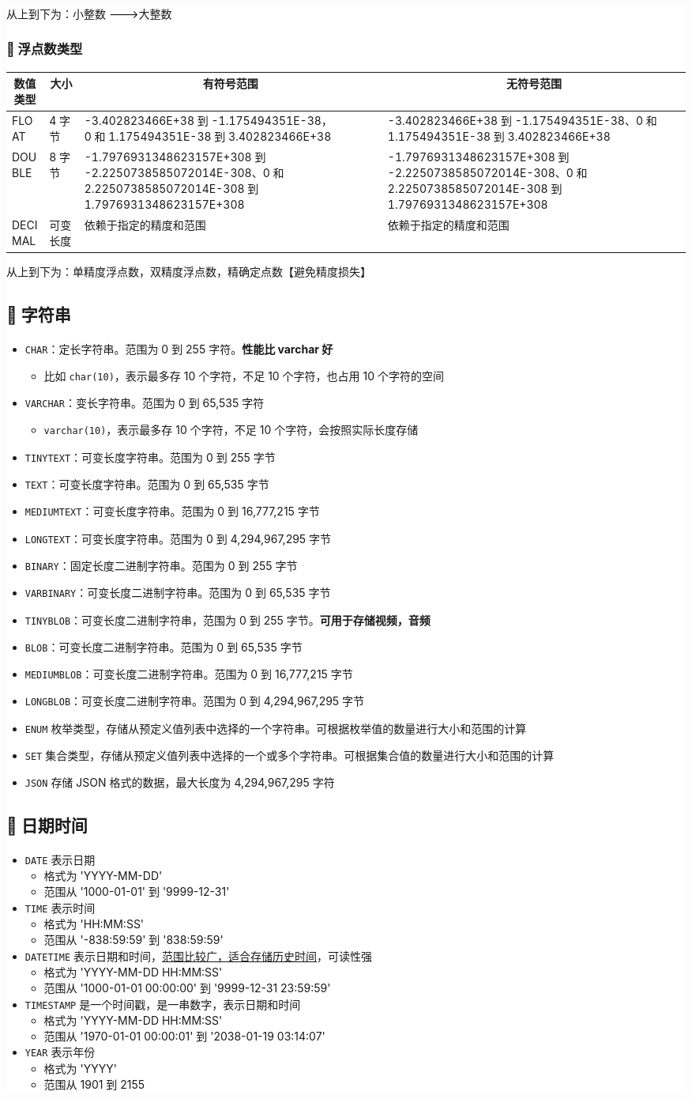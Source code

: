 从上到下为：小整数 --->大整数

### 💙 浮点数类型

| 数值类型    |大小|有符号范围|无符号范围|
| ------------ | ------ | ------------------ | ---------------------- |
| FLOAT        |4 字节|-3.402823466E+38 到 -1.175494351E-38，<br> 0 和 1.175494351E-38 到 3.402823466E+38| -3.402823466E+38 到 -1.175494351E-38、0 和 1.175494351E-38 到 3.402823466E+38 |
| DOUBLE       |8 字节|-1.7976931348623157E+308 到 -2.2250738585072014E-308、0 和 2.2250738585072014E-308 到 1.7976931348623157E+308 | -1.7976931348623157E+308 到 -2.2250738585072014E-308、0 和 2.2250738585072014E-308 到 1.7976931348623157E+308 |
| DECIMAL      |可变长度|依赖于指定的精度和范围 | 依赖于指定的精度和范围                     |

从上到下为：单精度浮点数，双精度浮点数，精确定点数【避免精度损失】

## 💛 字符串
- `CHAR`：定长字符串。范围为 0 到 255 字符。**性能比 varchar 好**
	- 比如 `char(10)`，表示最多存 10 个字符，不足 10 个字符，也占用 10 个字符的空间
- `VARCHAR`：变长字符串。范围为 0 到 65,535 字符
	- `varchar(10)`，表示最多存 10 个字符，不足 10 个字符，会按照实际长度存储

- `TINYTEXT`：可变长度字符串。范围为 0 到 255 字节
- `TEXT`：可变长度字符串。范围为 0 到 65,535 字节
- `MEDIUMTEXT`：可变长度字符串。范围为 0 到 16,777,215 字节
- `LONGTEXT`：可变长度字符串。范围为 0 到 4,294,967,295 字节
- `BINARY`：固定长度二进制字符串。范围为 0 到 255 字节
- `VARBINARY`：可变长度二进制字符串。范围为 0 到 65,535 字节
- `TINYBLOB`：可变长度二进制字符串，范围为 0 到 255 字节。**可用于存储视频，音频**
- `BLOB`：可变长度二进制字符串。范围为 0 到 65,535 字节
- `MEDIUMBLOB`：可变长度二进制字符串。范围为 0 到 16,777,215 字节
- `LONGBLOB`：可变长度二进制字符串。范围为 0 到 4,294,967,295 字节
- `ENUM` 枚举类型，存储从预定义值列表中选择的一个字符串。可根据枚举值的数量进行大小和范围的计算
- `SET` 集合类型，存储从预定义值列表中选择的一个或多个字符串。可根据集合值的数量进行大小和范围的计算
- `JSON` 存储 JSON 格式的数据，最大长度为 4,294,967,295 字符

## 💛 日期时间
- `DATE` 表示日期
	- 格式为 'YYYY-MM-DD'
	- 范围从 '1000-01-01' 到 '9999-12-31'
- `TIME` 表示时间
	- 格式为 'HH:MM:SS'
	- 范围从 '-838:59:59' 到 '838:59:59'
- `DATETIME` 表示日期和时间，<u>范围比较广，适合存储历史时间</u>，可读性强
	- 格式为 'YYYY-MM-DD HH:MM:SS'
	- 范围从 '1000-01-01 00:00:00' 到 '9999-12-31 23:59:59'
- `TIMESTAMP` 是一个时间戳，是一串数字，表示日期和时间
	- 格式为 'YYYY-MM-DD HH:MM:SS'
	- 范围从 '1970-01-01 00:00:01' 到 '2038-01-19 03:14:07'
- `YEAR` 表示年份
	- 格式为 'YYYY'
	- 范围从 1901 到 2155
